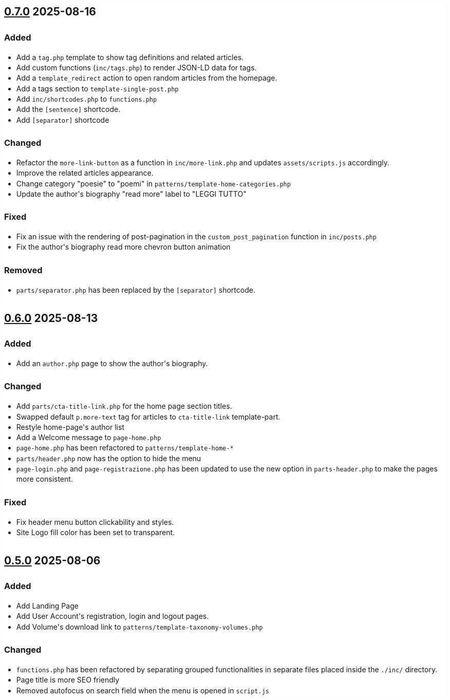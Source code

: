 ## [0.7.0] 2025-08-16
### Added
- Add a `tag.php` template to show tag definitions and related articles.
- Add custom functions (`inc/tags.php`) to render JSON-LD data for tags.
- Add a `template_redirect` action to open random articles from the homepage.
- Add a tags section to `template-single-post.php`
- Add `inc/shortcodes.php` to `functions.php`
- Add the `[sentence]` shortcode.
- Add `[separator]` shortcode
### Changed
- Refactor the `more-link-button` as a function in `inc/more-link.php` and updates `assets/scripts.js` accordingly.
- Improve the related articles appearance.
- Change category "poesie" to "poemi" in `patterns/template-home-categories.php`
- Update the author's biography "read more" label to "LEGGI TUTTO"
### Fixed
- Fix an issue with the rendering of post-pagination in the `custom_post_pagination` function in `inc/posts.php`
- Fix the author's biography read more chevron button animation
### Removed
- `parts/separator.php` has been replaced by the `[separator]` shortcode.

## [0.6.0] 2025-08-13
### Added
- Add an `author.php` page to show the author's biography.
### Changed
- Add `parts/cta-title-link.php` for the home page section titles.
- Swapped default `p.more-text` tag for articles to `cta-title-link` template-part.
- Restyle home-page's author list
- Add a Welcome message to `page-home.php`
- `page-home.php` has been refactored to `patterns/template-home-*`
- `parts/header.php` now has the option to hide the menu
- `page-login.php` and `page-registrazione.php` has been updated to use the new
option in `parts-header.php` to make the pages more consistent.
### Fixed
- Fix header menu button clickability and styles.
- Site Logo fill color has been set to transparent.

## [0.5.0] 2025-08-06
### Added
- Add Landing Page
- Add User Account's registration, login and logout pages.
- Add Volume's download link to `patterns/template-taxonomy-volumes.php`
### Changed
- `functions.php` has been refactored by separating grouped functionalities
in separate files placed inside the `./inc/` directory.
- Page title is more SEO friendly
- Removed autofocus on search field when the menu is opened in `script.js`


[Unreleased]: https://github.com/erremauro/cigno-zen/compare/v1.6.2...HEAD
[1.6.2]: https://github.com/erremauro/cigno-zen/releases/tag/v1.6.2
[1.6.1]: https://github.com/erremauro/cigno-zen/releases/tag/v1.6.1
[1.6.0]: https://github.com/erremauro/cigno-zen/releases/tag/v1.6.0
[1.5.0]: https://github.com/erremauro/cigno-zen/releases/tag/v1.5.0
[1.4.0]: https://github.com/erremauro/cigno-zen/releases/tag/v1.4.0
[1.3.0]: https://github.com/erremauro/cigno-zen/releases/tag/v1.3.0
[1.2.2]: https://github.com/erremauro/cigno-zen/releases/tag/v1.2.2
[1.2.1]: https://github.com/erremauro/cigno-zen/releases/tag/v1.2.1
[1.2.0]: https://github.com/erremauro/cigno-zen/releases/tag/v1.2.0
[1.1.0]: https://github.com/erremauro/cigno-zen/releases/tag/v1.1.0
[1.0.0]: https://github.com/erremauro/cigno-zen/releases/tag/v1.0.0
[0.9.0]: https://github.com/erremauro/cigno-zen/releases/tag/v0.9.0
[0.8.0]: https://github.com/erremauro/cigno-zen/releases/tag/v0.8.0
[0.7.1]: https://github.com/erremauro/cigno-zen/releases/tag/v0.7.1
[0.7.0]: https://github.com/erremauro/cigno-zen/releases/tag/v0.7.0
[0.6.0]: https://github.com/erremauro/cigno-zen/releases/tag/v0.6.0
[0.5.0]: https://github.com/erremauro/cigno-zen/releases/tag/v0.5.0
[0.4.0]: https://github.com/erremauro/cigno-zen/releases/tag/v0.4.0
[0.3.0]: https://github.com/erremauro/cigno-zen/releases/tag/v0.3.0
[0.2.1]: https://github.com/erremauro/cigno-zen/releases/tag/v0.2.1
[0.2.0]: https://github.com/erremauro/cigno-zen/releases/tag/v0.2.0
[0.1.0]: https://github.com/erremauro/cigno-zen/releases/tag/v0.1.0
[0.0.1]: https://github.com/erremauro/cigno-zen/releases/tag/v0.0.1